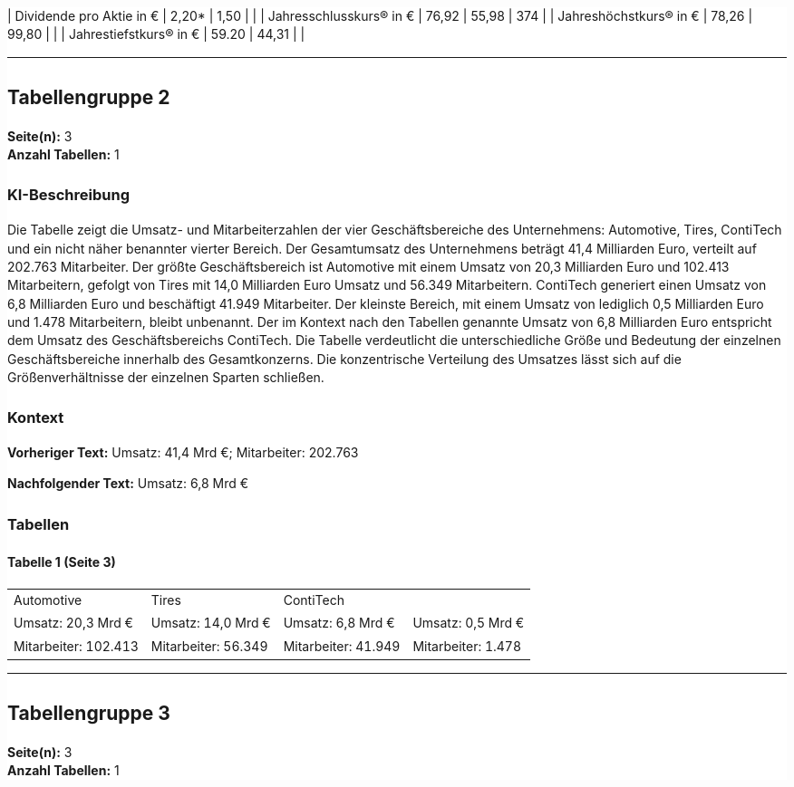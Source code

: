 | Dividende pro Aktie in € | 2,20\* | 1,50 |  |
| Jahresschlusskurs® in € | 76,92 | 55,98 | 374 |
| Jahreshöchstkurs® in € | 78,26 | 99,80 |  |
| Jahrestiefstkurs® in € | 59.20 | 44,31 |  |

---

## Tabellengruppe 2

**Seite(n):** 3  
**Anzahl Tabellen:** 1

### KI-Beschreibung
Die Tabelle zeigt die Umsatz- und Mitarbeiterzahlen der vier Geschäftsbereiche des Unternehmens: Automotive, Tires, ContiTech und ein nicht näher benannter vierter Bereich.  Der Gesamtumsatz des Unternehmens beträgt 41,4 Milliarden Euro, verteilt auf 202.763 Mitarbeiter.  Der größte Geschäftsbereich ist Automotive mit einem Umsatz von 20,3 Milliarden Euro und 102.413 Mitarbeitern, gefolgt von Tires mit 14,0 Milliarden Euro Umsatz und 56.349 Mitarbeitern. ContiTech generiert einen Umsatz von 6,8 Milliarden Euro und beschäftigt 41.949 Mitarbeiter. Der kleinste Bereich, mit einem Umsatz von lediglich 0,5 Milliarden Euro und 1.478 Mitarbeitern,  bleibt unbenannt.  Der im Kontext nach den Tabellen genannte Umsatz von 6,8 Milliarden Euro entspricht dem Umsatz des Geschäftsbereichs ContiTech. Die Tabelle verdeutlicht die unterschiedliche Größe und Bedeutung der einzelnen Geschäftsbereiche innerhalb des Gesamtkonzerns.  Die  konzentrische Verteilung des Umsatzes lässt sich auf die Größenverhältnisse der einzelnen Sparten schließen.

### Kontext
**Vorheriger Text:**
Umsatz: 41,4 Mrd €; Mitarbeiter: 202.763

**Nachfolgender Text:**
Umsatz: 6,8 Mrd €

### Tabellen
#### Tabelle 1 (Seite 3)
|  |  |  |  |
| --- | --- | --- | --- |
| Automotive | Tires | ContiTech |  |
| Umsatz: 20,3 Mrd € | Umsatz: 14,0 Mrd € | Umsatz: 6,8 Mrd € | Umsatz: 0,5 Mrd € |
| Mitarbeiter: 102.413 | Mitarbeiter: 56.349 | Mitarbeiter: 41.949 | Mitarbeiter: 1.478 |

---

## Tabellengruppe 3

**Seite(n):** 3  
**Anzahl Tabellen:** 1
